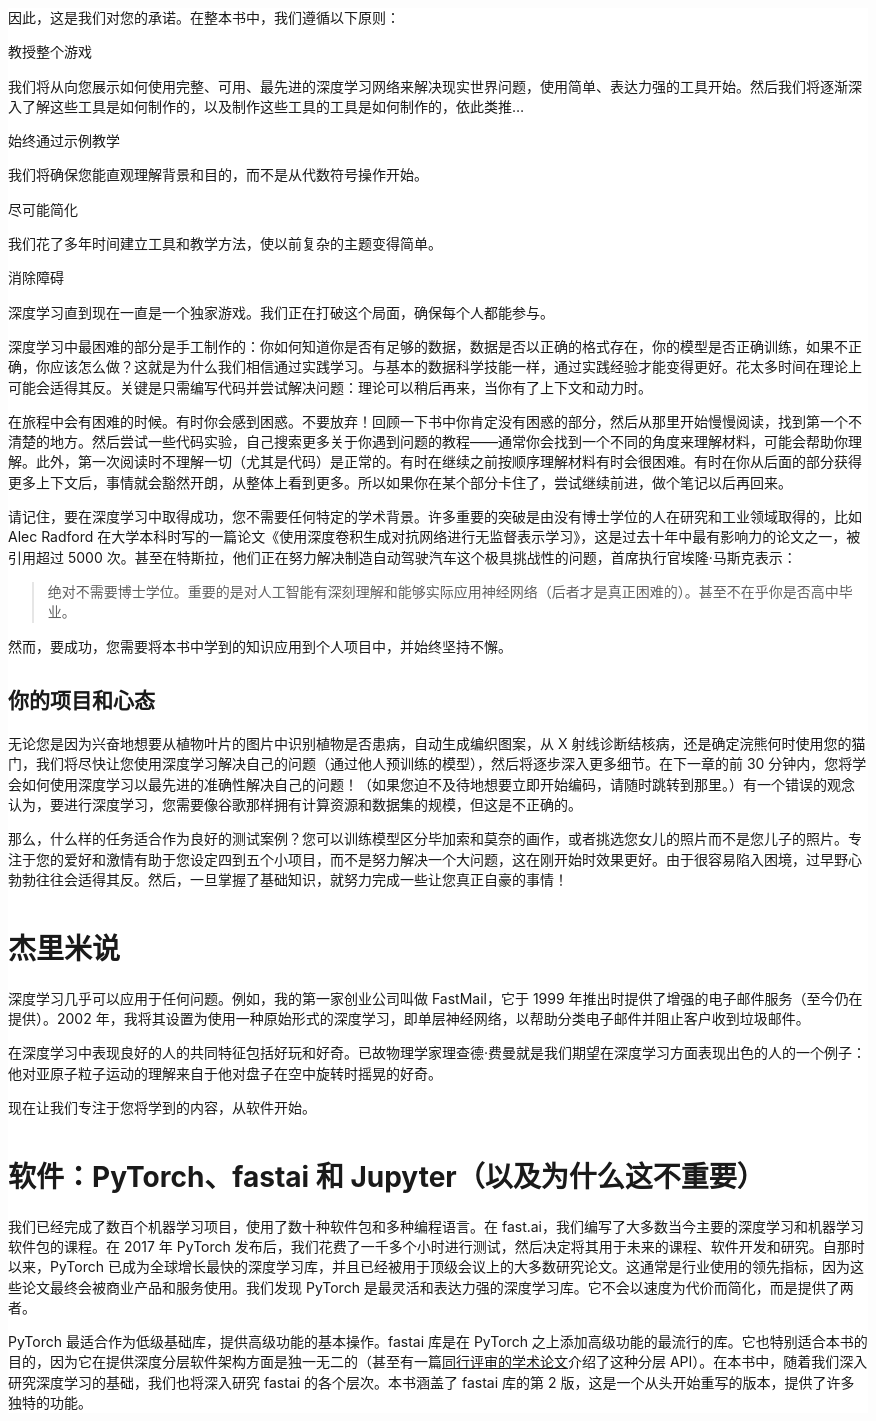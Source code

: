 因此，这是我们对您的承诺。在整本书中，我们遵循以下原则：

教授整个游戏

我们将从向您展示如何使用完整、可用、最先进的深度学习网络来解决现实世界问题，使用简单、表达力强的工具开始。然后我们将逐渐深入了解这些工具是如何制作的，以及制作这些工具的工具是如何制作的，依此类推…

始终通过示例教学

我们将确保您能直观理解背景和目的，而不是从代数符号操作开始。

尽可能简化

我们花了多年时间建立工具和教学方法，使以前复杂的主题变得简单。

消除障碍

深度学习直到现在一直是一个独家游戏。我们正在打破这个局面，确保每个人都能参与。

深度学习中最困难的部分是手工制作的：你如何知道你是否有足够的数据，数据是否以正确的格式存在，你的模型是否正确训练，如果不正确，你应该怎么做？这就是为什么我们相信通过实践学习。与基本的数据科学技能一样，通过实践经验才能变得更好。花太多时间在理论上可能会适得其反。关键是只需编写代码并尝试解决问题：理论可以稍后再来，当你有了上下文和动力时。

在旅程中会有困难的时候。有时你会感到困惑。不要放弃！回顾一下书中你肯定没有困惑的部分，然后从那里开始慢慢阅读，找到第一个不清楚的地方。然后尝试一些代码实验，自己搜索更多关于你遇到问题的教程——通常你会找到一个不同的角度来理解材料，可能会帮助你理解。此外，第一次阅读时不理解一切（尤其是代码）是正常的。有时在继续之前按顺序理解材料有时会很困难。有时在你从后面的部分获得更多上下文后，事情就会豁然开朗，从整体上看到更多。所以如果你在某个部分卡住了，尝试继续前进，做个笔记以后再回来。

请记住，要在深度学习中取得成功，您不需要任何特定的学术背景。许多重要的突破是由没有博士学位的人在研究和工业领域取得的，比如 Alec Radford 在大学本科时写的一篇论文《使用深度卷积生成对抗网络进行无监督表示学习》，这是过去十年中最有影响力的论文之一，被引用超过 5000 次。甚至在特斯拉，他们正在努力解决制造自动驾驶汽车这个极具挑战性的问题，首席执行官埃隆·马斯克表示：

> 绝对不需要博士学位。重要的是对人工智能有深刻理解和能够实际应用神经网络（后者才是真正困难的）。甚至不在乎你是否高中毕业。

然而，要成功，您需要将本书中学到的知识应用到个人项目中，并始终坚持不懈。

## 你的项目和心态

无论您是因为兴奋地想要从植物叶片的图片中识别植物是否患病，自动生成编织图案，从 X 射线诊断结核病，还是确定浣熊何时使用您的猫门，我们将尽快让您使用深度学习解决自己的问题（通过他人预训练的模型），然后将逐步深入更多细节。在下一章的前 30 分钟内，您将学会如何使用深度学习以最先进的准确性解决自己的问题！（如果您迫不及待地想要立即开始编码，请随时跳转到那里。）有一个错误的观念认为，要进行深度学习，您需要像谷歌那样拥有计算资源和数据集的规模，但这是不正确的。

那么，什么样的任务适合作为良好的测试案例？您可以训练模型区分毕加索和莫奈的画作，或者挑选您女儿的照片而不是您儿子的照片。专注于您的爱好和激情有助于您设定四到五个小项目，而不是努力解决一个大问题，这在刚开始时效果更好。由于很容易陷入困境，过早野心勃勃往往会适得其反。然后，一旦掌握了基础知识，就努力完成一些让您真正自豪的事情！

# 杰里米说

深度学习几乎可以应用于任何问题。例如，我的第一家创业公司叫做 FastMail，它于 1999 年推出时提供了增强的电子邮件服务（至今仍在提供）。2002 年，我将其设置为使用一种原始形式的深度学习，即单层神经网络，以帮助分类电子邮件并阻止客户收到垃圾邮件。

在深度学习中表现良好的人的共同特征包括好玩和好奇。已故物理学家理查德·费曼就是我们期望在深度学习方面表现出色的人的一个例子：他对亚原子粒子运动的理解来自于他对盘子在空中旋转时摇晃的好奇。

现在让我们专注于您将学到的内容，从软件开始。

# 软件：PyTorch、fastai 和 Jupyter（以及为什么这不重要）

我们已经完成了数百个机器学习项目，使用了数十种软件包和多种编程语言。在 fast.ai，我们编写了大多数当今主要的深度学习和机器学习软件包的课程。在 2017 年 PyTorch 发布后，我们花费了一千多个小时进行测试，然后决定将其用于未来的课程、软件开发和研究。自那时以来，PyTorch 已成为全球增长最快的深度学习库，并且已经被用于顶级会议上的大多数研究论文。这通常是行业使用的领先指标，因为这些论文最终会被商业产品和服务使用。我们发现 PyTorch 是最灵活和表达力强的深度学习库。它不会以速度为代价而简化，而是提供了两者。

PyTorch 最适合作为低级基础库，提供高级功能的基本操作。fastai 库是在 PyTorch 之上添加高级功能的最流行的库。它也特别适合本书的目的，因为它在提供深度分层软件架构方面是独一无二的（甚至有一篇[同行评审的学术论文](https://oreil.ly/Uo3GR)介绍了这种分层 API）。在本书中，随着我们深入研究深度学习的基础，我们也将深入研究 fastai 的各个层次。本书涵盖了 fastai 库的第 2 版，这是一个从头开始重写的版本，提供了许多独特的功能。
